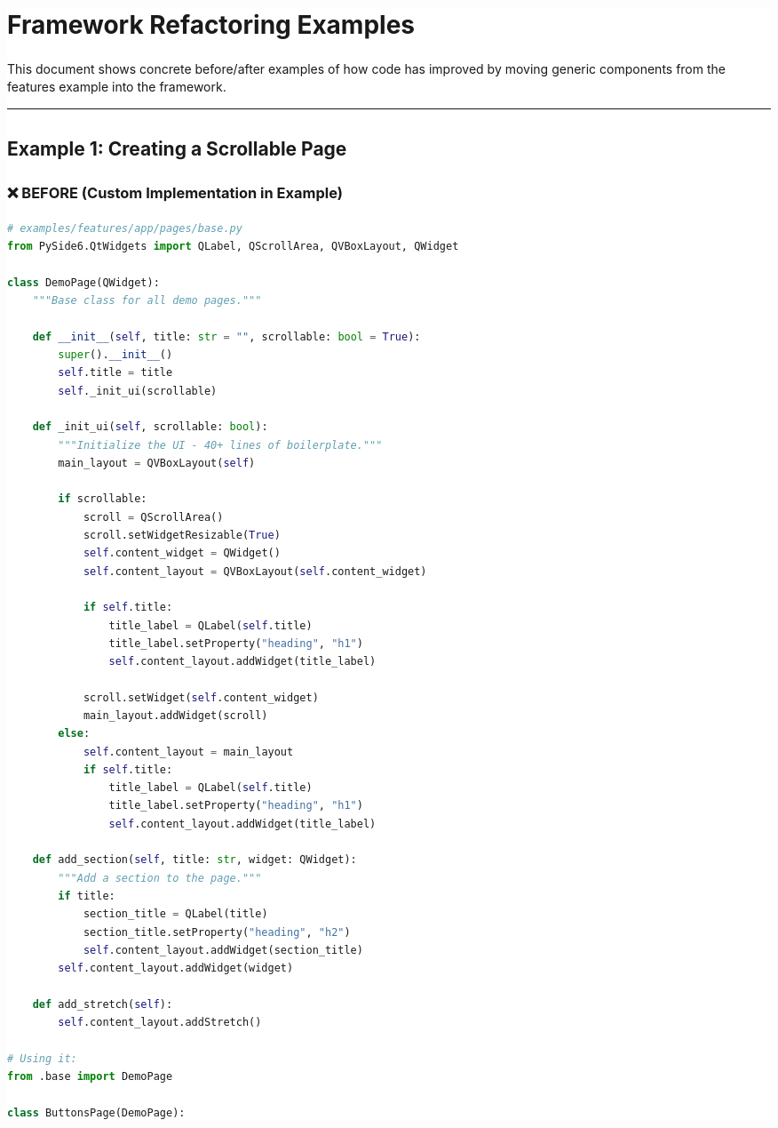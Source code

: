 # Framework Refactoring Examples

This document shows concrete before/after examples of how code has improved by moving generic components from the features example into the framework.

---

## Example 1: Creating a Scrollable Page

### ❌ **BEFORE** (Custom Implementation in Example)

```python
# examples/features/app/pages/base.py
from PySide6.QtWidgets import QLabel, QScrollArea, QVBoxLayout, QWidget

class DemoPage(QWidget):
    """Base class for all demo pages."""

    def __init__(self, title: str = "", scrollable: bool = True):
        super().__init__()
        self.title = title
        self._init_ui(scrollable)

    def _init_ui(self, scrollable: bool):
        """Initialize the UI - 40+ lines of boilerplate."""
        main_layout = QVBoxLayout(self)

        if scrollable:
            scroll = QScrollArea()
            scroll.setWidgetResizable(True)
            self.content_widget = QWidget()
            self.content_layout = QVBoxLayout(self.content_widget)

            if self.title:
                title_label = QLabel(self.title)
                title_label.setProperty("heading", "h1")
                self.content_layout.addWidget(title_label)

            scroll.setWidget(self.content_widget)
            main_layout.addWidget(scroll)
        else:
            self.content_layout = main_layout
            if self.title:
                title_label = QLabel(self.title)
                title_label.setProperty("heading", "h1")
                self.content_layout.addWidget(title_label)

    def add_section(self, title: str, widget: QWidget):
        """Add a section to the page."""
        if title:
            section_title = QLabel(title)
            section_title.setProperty("heading", "h2")
            self.content_layout.addWidget(section_title)
        self.content_layout.addWidget(widget)

    def add_stretch(self):
        self.content_layout.addStretch()

# Using it:
from .base import DemoPage

class ButtonsPage(DemoPage):
```